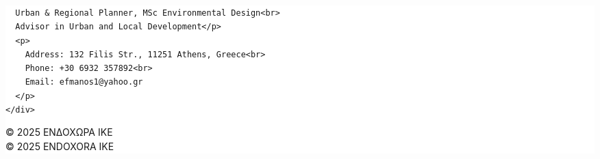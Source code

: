       Urban & Regional Planner, MSc Environmental Design<br>
      Advisor in Urban and Local Development</p>
      <p>
        Address: 132 Filis Str., 11251 Athens, Greece<br>
        Phone: +30 6932 357892<br>
        Email: efmanos1@yahoo.gr
      </p>
    </div>
  </section>

  <footer>
    <div class="el">&copy; 2025 ΕΝΔΟΧΩΡΑ ΙΚΕ</div>
    <div class="en">&copy; 2025 ENDOXORA IKE</div>
  </footer>
</body>
</html>
